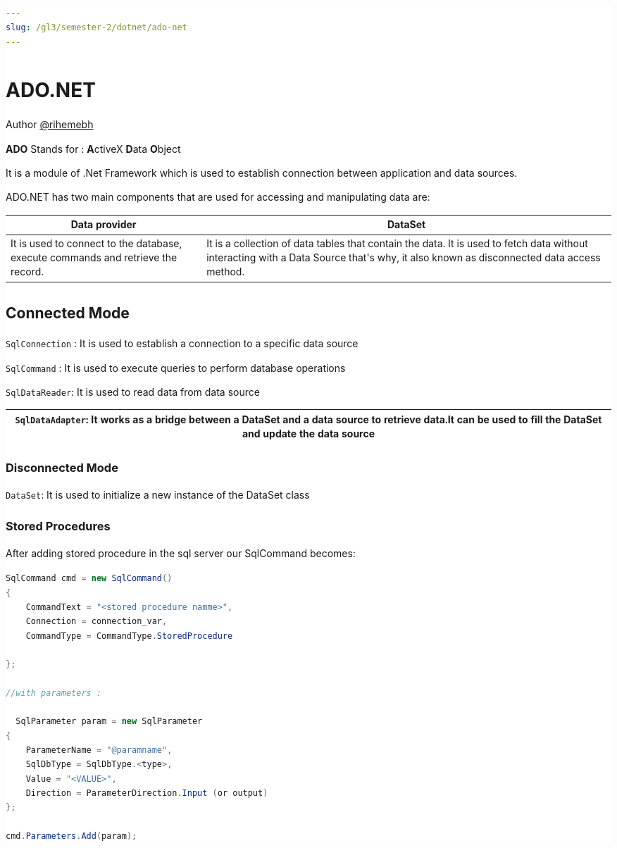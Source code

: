 ```yaml
---
slug: /gl3/semester-2/dotnet/ado-net
---
```


# ADO.NET

Author [@rihemebh](https://github.com/rihemebh)

**ADO** Stands for : **A**ctiveX **D**ata **O**bject

It is a module of .Net Framework which is used to establish connection between application and data sources.

ADO.NET has two main components that are used for accessing and manipulating data are:

| Data provider | DataSet |
| --- | --- |
| It is used to connect to the database, execute commands and retrieve the record. | It is a collection of data tables that contain the data. It is used to fetch data without interacting with a Data Source that's why, it also known as disconnected data access method. |

## Connected Mode

`SqlConnection` : It is used to establish a connection to a specific data source

`SqlCommand` : It is used to execute queries to perform database operations

`SqlDataReader`: It is used to read data from data source

| `SqlDataAdapter`: It works as a bridge between a DataSet and a data source to retrieve data.It can be used to fill the DataSet and update the data source |
| --- |

### Disconnected Mode

`DataSet`: It is used to initialize a new instance of the DataSet class

### Stored Procedures

After adding stored procedure in the sql server our SqlCommand becomes:

```csharp
SqlCommand cmd = new SqlCommand()
{
    CommandText = "<stored procedure namme>",
    Connection = connection_var,
    CommandType = CommandType.StoredProcedure

};

//with parameters :

  SqlParameter param = new SqlParameter
{
    ParameterName = "@paramname",
    SqlDbType = SqlDbType.<type>,
    Value = "<VALUE>",
    Direction = ParameterDirection.Input (or output)
};

cmd.Parameters.Add(param);
```

